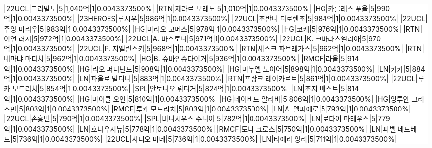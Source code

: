 |22UCL|그리말도|5|1,040억|1|0.0043373500%|
|RTN|제라르 모레노|5|1,010억|1|0.0043373500%|
|HG|카를레스 푸욜|5|990억|1|0.0043373500%|
|23HEROES|루시우|5|986억|1|0.0043373500%|
|22UCL|조반니 디로렌초|5|984억|1|0.0043373500%|
|22UCL|주앙 마리우|5|983억|1|0.0043373500%|
|HG|마리오 고메스|5|978억|1|0.0043373500%|
|HG|코케|5|976억|1|0.0043373500%|
|RTN|이언 러시|5|972억|1|0.0043373500%|
|22UCL|A. 바스토니|5|971억|1|0.0043373500%|
|22UCL|K. 크바라츠헬리아|5|970억|1|0.0043373500%|
|22UCL|P. 지엘린스키|5|968억|1|0.0043373500%|
|RTN|세스크 파브레가스|5|962억|1|0.0043373500%|
|RTN|네마냐 마티치|5|962억|1|0.0043373500%|
|HG|B. 슈바인슈타이거|5|936억|1|0.0043373500%|
|RMCF|라울|5|914억|1|0.0043373500%|
|HG|리오 퍼디난드|5|908억|1|0.0043373500%|
|HG|마누엘 노이어|5|898억|1|0.0043373500%|
|LN|카카|5|884억|1|0.0043373500%|
|LN|파올로 말디니|5|883억|1|0.0043373500%|
|RTN|프랑크 레이카르트|5|861억|1|0.0043373500%|
|22UCL|루카 모드리치|5|854억|1|0.0043373500%|
|SPL|안토니오 뤼디거|5|824억|1|0.0043373500%|
|LN|조지 베스트|5|814억|1|0.0043373500%|
|HG|마이클 오언|5|810억|1|0.0043373500%|
|HG|데이비드 알라바|5|806억|1|0.0043373500%|
|HG|앙투안 그리즈만|5|803억|1|0.0043373500%|
|RMCF|루카 모드리치|5|803억|1|0.0043373500%|
|LN|A. 델피에로|5|793억|1|0.0043373500%|
|22UCL|손흥민|5|790억|1|0.0043373500%|
|SPL|비니시우스 주니어|5|782억|1|0.0043373500%|
|LN|로타어 마테우스|5|779억|1|0.0043373500%|
|LN|호나우지뉴|5|778억|1|0.0043373500%|
|RMCF|토니 크로스|5|750억|1|0.0043373500%|
|LN|파벨 네드베드|5|736억|1|0.0043373500%|
|22UCL|사디오 마네|5|736억|1|0.0043373500%|
|LN|티에리 앙리|5|711억|1|0.0043373500%|